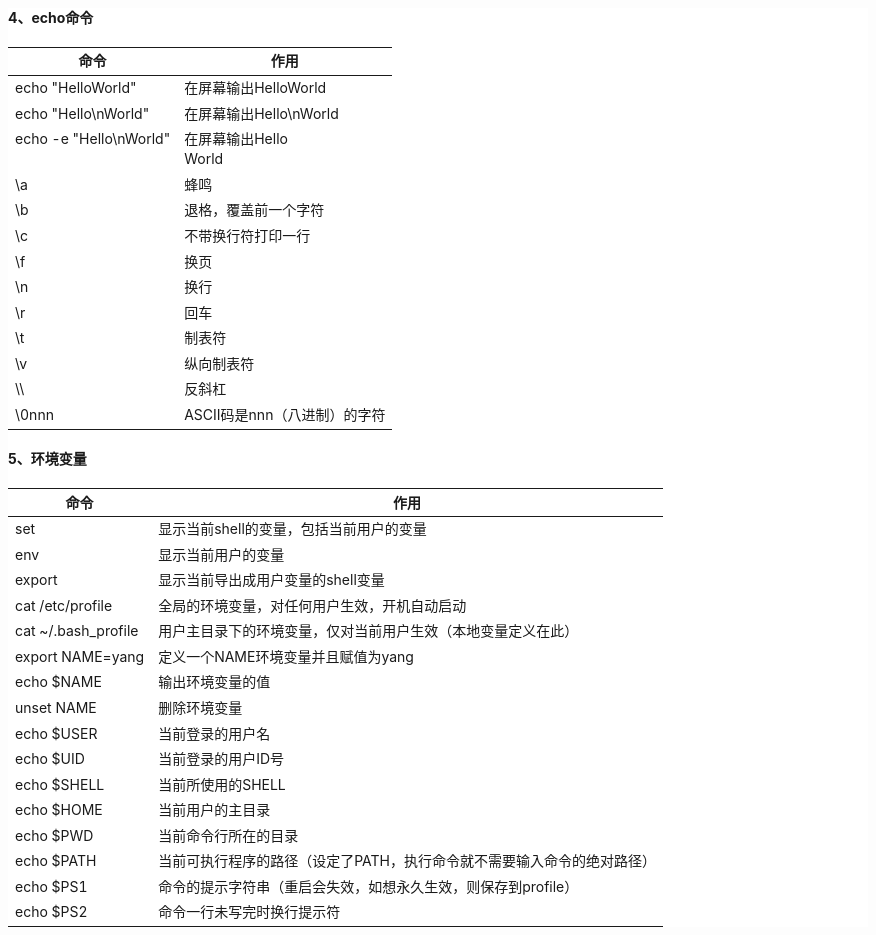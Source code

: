 #### 4、echo命令

| 命令                   | 作用                                            |
| ---------------------- | ----------------------------------------------- |
| echo "HelloWorld"      | 在屏幕输出HelloWorld                            |
| echo "Hello\nWorld"    | 在屏幕输出Hello\nWorld                          |
| echo -e "Hello\nWorld" | 在屏幕输出Hello <br />                    World |
| \a                     | 蜂鸣                                            |
| \b                     | 退格，覆盖前一个字符                            |
| \c                     | 不带换行符打印一行                              |
| \f                     | 换页                                            |
| \n                     | 换行                                            |
| \r                     | 回车                                            |
| \t                     | 制表符                                          |
| \v                     | 纵向制表符                                      |
| \\\                    | 反斜杠                                          |
| \0nnn                  | ASCII码是nnn（八进制）的字符                    |

#### 5、环境变量

| 命令                | 作用                                                         |
| ------------------- | ------------------------------------------------------------ |
| set                 | 显示当前shell的变量，包括当前用户的变量                      |
| env                 | 显示当前用户的变量                                           |
| export              | 显示当前导出成用户变量的shell变量                            |
| cat /etc/profile    | 全局的环境变量，对任何用户生效，开机自动启动                 |
| cat ~/.bash_profile | 用户主目录下的环境变量，仅对当前用户生效（本地变量定义在此） |
| export NAME=yang    | 定义一个NAME环境变量并且赋值为yang                           |
| echo $NAME          | 输出环境变量的值                                             |
| unset NAME          | 删除环境变量                                                 |
| echo $USER          | 当前登录的用户名                                             |
| echo $UID           | 当前登录的用户ID号                                           |
| echo $SHELL         | 当前所使用的SHELL                                            |
| echo $HOME          | 当前用户的主目录                                             |
| echo $PWD           | 当前命令行所在的目录                                         |
| echo $PATH          | 当前可执行程序的路径（设定了PATH，执行命令就不需要输入命令的绝对路径） |
| echo $PS1           | 命令的提示字符串（重启会失效，如想永久生效，则保存到profile） |
| echo $PS2           | 命令一行未写完时换行提示符                                   |
